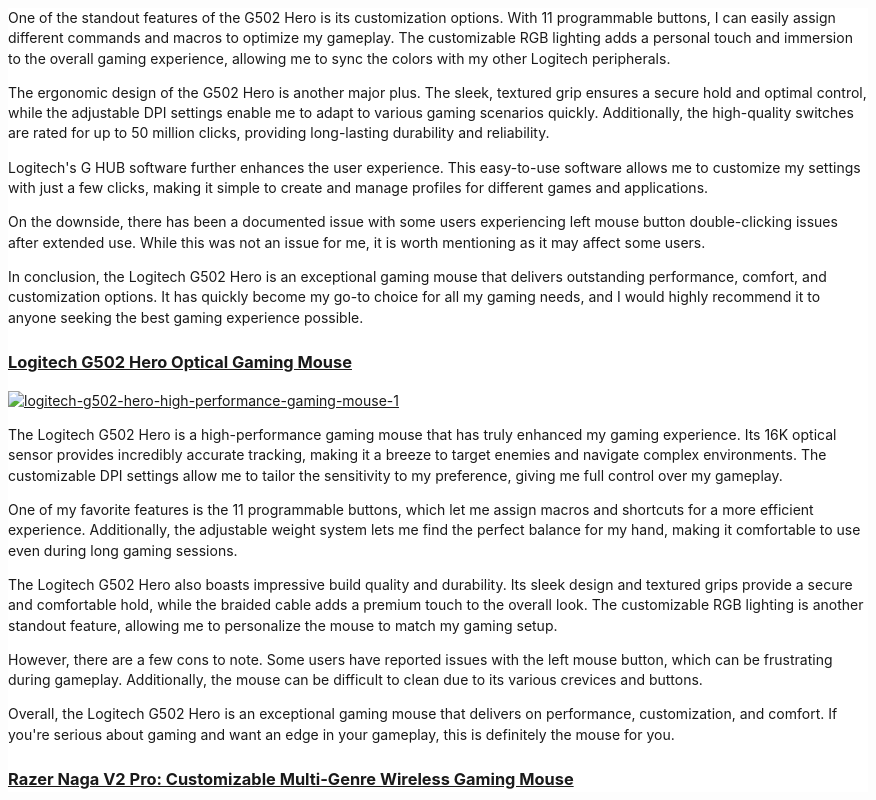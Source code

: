 One of the standout features of the G502 Hero is its customization options. With 11 programmable buttons, I can easily assign different commands and macros to optimize my gameplay. The customizable RGB lighting adds a personal touch and immersion to the overall gaming experience, allowing me to sync the colors with my other Logitech peripherals. 

The ergonomic design of the G502 Hero is another major plus. The sleek, textured grip ensures a secure hold and optimal control, while the adjustable DPI settings enable me to adapt to various gaming scenarios quickly. Additionally, the high-quality switches are rated for up to 50 million clicks, providing long-lasting durability and reliability. 

Logitech's G HUB software further enhances the user experience. This easy-to-use software allows me to customize my settings with just a few clicks, making it simple to create and manage profiles for different games and applications. 

On the downside, there has been a documented issue with some users experiencing left mouse button double-clicking issues after extended use. While this was not an issue for me, it is worth mentioning as it may affect some users. 

In conclusion, the Logitech G502 Hero is an exceptional gaming mouse that delivers outstanding performance, comfort, and customization options. It has quickly become my go-to choice for all my gaming needs, and I would highly recommend it to anyone seeking the best gaming experience possible. 


### [Logitech G502 Hero Optical Gaming Mouse](https://serp.ly/@serpgames/amazon/gaming-mouse?utm_source=serpgames&utm_medium=website&utm_campaign=serp.games&utm_content=gaming-mouse&utm_term=logitech-g502-hero-optical-gaming-mouse)

<div class="image"><a href="https://serp.ly/@serpgames/amazon/gaming-mouse?utm_source=serpgames&utm_medium=website&utm_campaign=serp.games&utm_content=gaming-mouse&utm_term=logitech-g502-hero-high-performance-gaming-mouse-1"><img alt="logitech-g502-hero-high-performance-gaming-mouse-1" src="https://imagedelivery.net/vy2bglCGN6hEeWOnSe2c7A/logitech-g502-hero-high-performance-gaming-mouse-1/w=720,h=540,fit=pad,background=black"/></a></div>

The Logitech G502 Hero is a high-performance gaming mouse that has truly enhanced my gaming experience. Its 16K optical sensor provides incredibly accurate tracking, making it a breeze to target enemies and navigate complex environments. The customizable DPI settings allow me to tailor the sensitivity to my preference, giving me full control over my gameplay. 

One of my favorite features is the 11 programmable buttons, which let me assign macros and shortcuts for a more efficient experience. Additionally, the adjustable weight system lets me find the perfect balance for my hand, making it comfortable to use even during long gaming sessions. 

The Logitech G502 Hero also boasts impressive build quality and durability. Its sleek design and textured grips provide a secure and comfortable hold, while the braided cable adds a premium touch to the overall look. The customizable RGB lighting is another standout feature, allowing me to personalize the mouse to match my gaming setup. 

However, there are a few cons to note. Some users have reported issues with the left mouse button, which can be frustrating during gameplay. Additionally, the mouse can be difficult to clean due to its various crevices and buttons. 

Overall, the Logitech G502 Hero is an exceptional gaming mouse that delivers on performance, customization, and comfort. If you're serious about gaming and want an edge in your gameplay, this is definitely the mouse for you. 


### [Razer Naga V2 Pro: Customizable Multi-Genre Wireless Gaming Mouse](https://serp.ly/@serpgames/amazon/gaming-mouse?utm_source=serpgames&utm_medium=website&utm_campaign=serp.games&utm_content=gaming-mouse&utm_term=razer-naga-v2-pro-customizable-multi-genre-wireless-gaming-mouse)

